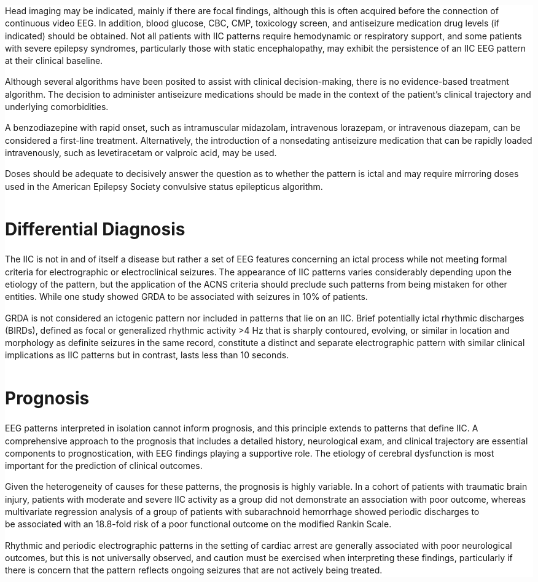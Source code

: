 Head imaging may be indicated, mainly if there are focal findings, although this is often acquired before the connection of continuous video EEG. In addition, blood glucose, CBC, CMP, toxicology screen, and antiseizure medication drug levels (if indicated) should be obtained. Not all patients with IIC patterns require hemodynamic or respiratory support, and some patients with severe epilepsy syndromes, particularly those with static encephalopathy, may exhibit the persistence of an IIC EEG pattern at their clinical baseline.

Although several algorithms have been posited to assist with clinical decision-making, there is no evidence-based treatment algorithm. The decision to administer antiseizure medications should be made in the context of the patient’s clinical trajectory and underlying comorbidities.

A benzodiazepine with rapid onset, such as intramuscular midazolam, intravenous lorazepam, or intravenous diazepam, can be considered a first-line treatment. Alternatively, the introduction of a nonsedating antiseizure medication that can be rapidly loaded intravenously, such as levetiracetam or valproic acid, may be used.

Doses should be adequate to decisively answer the question as to whether the pattern is ictal and may require mirroring doses used in the American Epilepsy Society convulsive status epilepticus algorithm.

# Differential Diagnosis

The IIC is not in and of itself a disease but rather a set of EEG features concerning an ictal process while not meeting formal criteria for electrographic or electroclinical seizures. The appearance of IIC patterns varies considerably depending upon the etiology of the pattern, but the application of the ACNS criteria should preclude such patterns from being mistaken for other entities. While one study showed GRDA to be associated with seizures in 10% of patients.

GRDA is not considered an ictogenic pattern nor included in patterns that lie on an IIC. Brief potentially ictal rhythmic discharges (BIRDs), defined as focal or generalized rhythmic activity >4 Hz that is sharply contoured, evolving, or similar in location and morphology as definite seizures in the same record, constitute a distinct and separate electrographic pattern with similar clinical implications as IIC patterns but in contrast, lasts less than 10 seconds.

# Prognosis

EEG patterns interpreted in isolation cannot inform prognosis, and this principle extends to patterns that define IIC. A comprehensive approach to the prognosis that includes a detailed history, neurological exam, and clinical trajectory are essential components to prognostication, with EEG findings playing a supportive role. The etiology of cerebral dysfunction is most important for the prediction of clinical outcomes.

Given the heterogeneity of causes for these patterns, the prognosis is highly variable. In a cohort of patients with traumatic brain injury, patients with moderate and severe IIC activity as a group did not demonstrate an association with poor outcome, whereas multivariate regression analysis of a group of patients with subarachnoid hemorrhage showed periodic discharges to be associated with an 18.8-fold risk of a poor functional outcome on the modified Rankin Scale.

Rhythmic and periodic electrographic patterns in the setting of cardiac arrest are generally associated with poor neurological outcomes, but this is not universally observed, and caution must be exercised when interpreting these findings, particularly if there is concern that the pattern reflects ongoing seizures that are not actively being treated.
